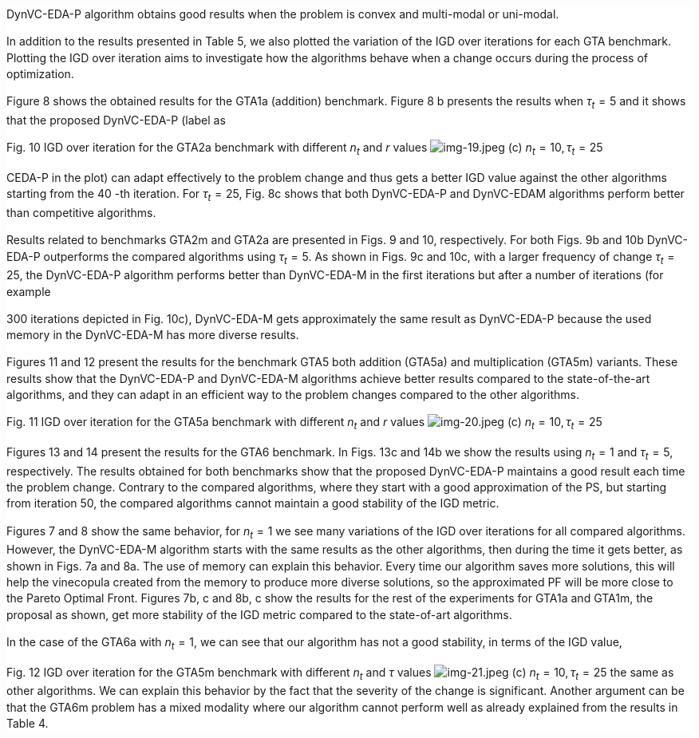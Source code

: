 DynVC-EDA-P algorithm obtains good results when the problem is convex and multi-modal or uni-modal.

In addition to the results presented in Table 5, we also plotted the variation of the IGD over iterations for each GTA benchmark. Plotting the IGD over iteration aims to investigate how the algorithms behave when a change occurs during the process of optimization.

Figure 8 shows the obtained results for the GTA1a (addition) benchmark. Figure 8 b presents the results when $\tau_{t}=5$ and it shows that the proposed DynVC-EDA-P (label as

Fig. 10 IGD over iteration for the GTA2a benchmark with different $n_{t}$ and $r$ values
![img-19.jpeg](img-19.jpeg)
(c) $n_{t}=10, \tau_{t}=25$

CEDA-P in the plot) can adapt effectively to the problem change and thus gets a better IGD value against the other algorithms starting from the 40 -th iteration. For $\tau_{t}=25$, Fig. 8c shows that both DynVC-EDA-P and DynVC-EDAM algorithms perform better than competitive algorithms.

Results related to benchmarks GTA2m and GTA2a are presented in Figs. 9 and 10, respectively. For both Figs. 9b and 10b DynVC-EDA-P outperforms the compared algorithms using $\tau_{t}=5$. As shown in Figs. 9c and 10c, with a larger frequency of change $\tau_{t}=25$, the DynVC-EDA-P algorithm performs better than DynVC-EDA-M in the first iterations but after a number of iterations (for example

300 iterations depicted in Fig. 10c), DynVC-EDA-M gets approximately the same result as DynVC-EDA-P because the used memory in the DynVC-EDA-M has more diverse results.

Figures 11 and 12 present the results for the benchmark GTA5 both addition (GTA5a) and multiplication (GTA5m) variants. These results show that the DynVC-EDA-P and DynVC-EDA-M algorithms achieve better results compared to the state-of-the-art algorithms, and they can adapt in an efficient way to the problem changes compared to the other algorithms.

Fig. 11 IGD over iteration for the GTA5a benchmark with different $n_{t}$ and $r$ values
![img-20.jpeg](img-20.jpeg)
(c) $n_{t}=10, \tau_{t}=25$

Figures 13 and 14 present the results for the GTA6 benchmark. In Figs. 13c and 14b we show the results using $n_{t}=1$ and $\tau_{t}=5$, respectively. The results obtained for both benchmarks show that the proposed DynVC-EDA-P maintains a good result each time the problem change. Contrary to the compared algorithms, where they start with a good approximation of the PS, but starting from iteration 50, the compared algorithms cannot maintain a good stability of the IGD metric.

Figures 7 and 8 show the same behavior, for $n_{t}=1$ we see many variations of the IGD over iterations for all compared algorithms. However, the DynVC-EDA-M algorithm
starts with the same results as the other algorithms, then during the time it gets better, as shown in Figs. 7a and 8a. The use of memory can explain this behavior. Every time our algorithm saves more solutions, this will help the vinecopula created from the memory to produce more diverse solutions, so the approximated PF will be more close to the Pareto Optimal Front. Figures 7b, c and 8b, c show the results for the rest of the experiments for GTA1a and GTA1m, the proposal as shown, get more stability of the IGD metric compared to the state-of-art algorithms.

In the case of the GTA6a with $n_{t}=1$, we can see that our algorithm has not a good stability, in terms of the IGD value,

Fig. 12 IGD over iteration for the GTA5m benchmark with different $n_{t}$ and $\tau$ values
![img-21.jpeg](img-21.jpeg)
(c) $n_{t}=10, \tau_{t}=25$
the same as other algorithms. We can explain this behavior by the fact that the severity of the change is significant. Another argument can be that the GTA6m problem has a mixed modality where our algorithm cannot perform well as already explained from the results in Table 4.
